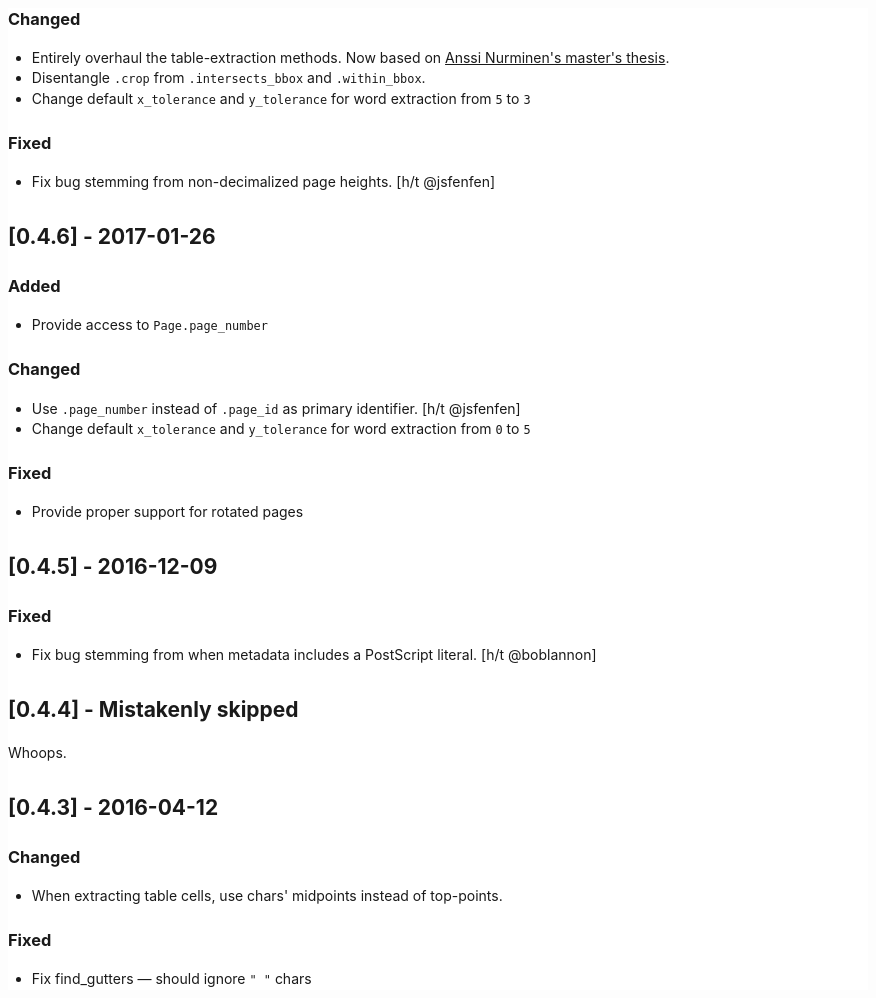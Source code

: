 ### Changed
- Entirely overhaul the table-extraction methods. Now based on [Anssi Nurminen's master's thesis](http://dspace.cc.tut.fi/dpub/bitstream/handle/123456789/21520/Nurminen.pdf?sequence=3).
- Disentangle `.crop` from `.intersects_bbox` and `.within_bbox`.
- Change default `x_tolerance` and `y_tolerance` for word extraction from `5` to `3`

### Fixed
- Fix bug stemming from non-decimalized page heights. [h/t @jsfenfen]

## [0.4.6] - 2017-01-26
### Added
- Provide access to `Page.page_number`

### Changed
- Use `.page_number` instead of `.page_id` as primary identifier. [h/t @jsfenfen]
- Change default `x_tolerance` and `y_tolerance` for word extraction from `0` to `5`

### Fixed
- Provide proper support for rotated pages

## [0.4.5] - 2016-12-09
### Fixed
- Fix bug stemming from when metadata includes a PostScript literal. [h/t @boblannon]


## [0.4.4] - Mistakenly skipped

Whoops.

## [0.4.3] - 2016-04-12
### Changed
- When extracting table cells, use chars' midpoints instead of top-points.

### Fixed
- Fix find_gutters — should ignore `" "` chars

